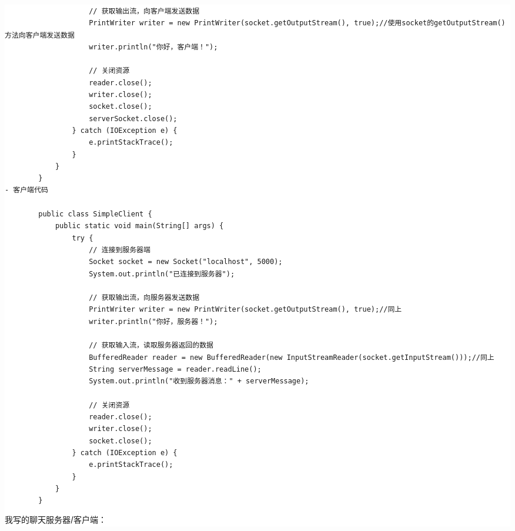                         // 获取输出流，向客户端发送数据
                        PrintWriter writer = new PrintWriter(socket.getOutputStream(), true);//使用socket的getOutputStream()方法向客户端发送数据
                        writer.println("你好，客户端！");

                        // 关闭资源
                        reader.close();
                        writer.close();
                        socket.close();
                        serverSocket.close();
                    } catch (IOException e) {
                        e.printStackTrace();
                    }
                }
            }
    - 客户端代码

            public class SimpleClient {
                public static void main(String[] args) {
                    try {
                        // 连接到服务器端
                        Socket socket = new Socket("localhost", 5000);
                        System.out.println("已连接到服务器");

                        // 获取输出流，向服务器发送数据
                        PrintWriter writer = new PrintWriter(socket.getOutputStream(), true);//同上
                        writer.println("你好，服务器！");

                        // 获取输入流，读取服务器返回的数据
                        BufferedReader reader = new BufferedReader(new InputStreamReader(socket.getInputStream()));//同上
                        String serverMessage = reader.readLine();
                        System.out.println("收到服务器消息：" + serverMessage);

                        // 关闭资源
                        reader.close();
                        writer.close();
                        socket.close();
                    } catch (IOException e) {
                        e.printStackTrace();
                    }
                }
            }

我写的聊天服务器/客户端：